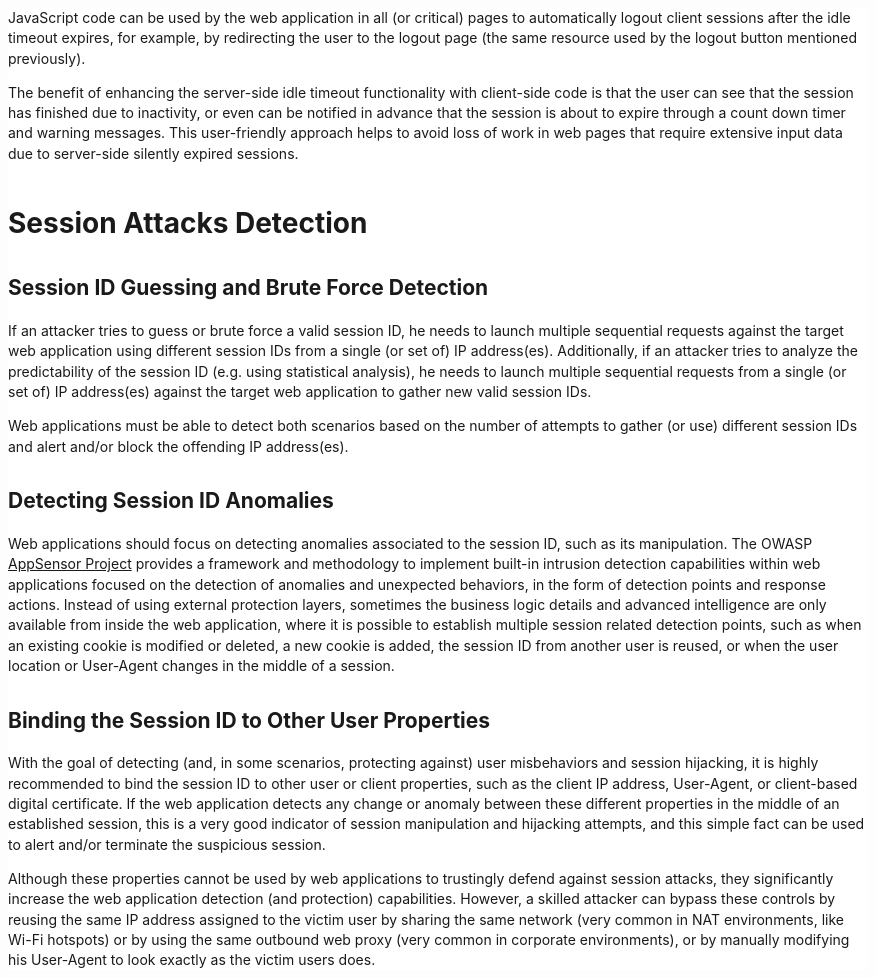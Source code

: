 JavaScript code can be used by the web application in all (or critical) pages to automatically logout client sessions after the idle timeout expires, for example, by redirecting the user to the logout page (the same resource used by the logout button mentioned previously).

The benefit of enhancing the server-side idle timeout functionality with client-side code is that the user can see that the session has finished due to inactivity, or even can be notified in advance that the session is about to expire through a count down timer and warning messages. This user-friendly approach helps to avoid loss of work in web pages that require extensive input data due to server-side silently expired sessions.

# Session Attacks Detection

## Session ID Guessing and Brute Force Detection

If an attacker tries to guess or brute force a valid session ID, he needs to launch multiple sequential requests against the target web application using different session IDs from a single (or set of) IP address(es). Additionally, if an attacker tries to analyze the predictability of the session ID (e.g. using statistical analysis), he needs to launch multiple sequential requests from a single (or set of) IP address(es) against the target web application to gather new valid session IDs.

Web applications must be able to detect both scenarios based on the number of attempts to gather (or use) different session IDs and alert and/or block the offending IP address(es).

## Detecting Session ID Anomalies

Web applications should focus on detecting anomalies associated to the session ID, such as its manipulation. The OWASP [AppSensor Project](https://www.owasp.org/index.php/OWASP_AppSensor_Project) provides a framework and methodology to implement built-in intrusion detection capabilities within web applications focused on the detection of anomalies and unexpected behaviors, in the form of detection points and response actions. Instead of using external protection layers, sometimes the business logic details and advanced intelligence are only available from inside the web application, where it is possible to establish multiple session related detection points, such as when an existing cookie is modified or deleted, a new cookie is added, the session ID from another user is reused, or when the user location or User-Agent changes in the middle of a session.

## Binding the Session ID to Other User Properties

With the goal of detecting (and, in some scenarios, protecting against) user misbehaviors and session hijacking, it is highly recommended to bind the session ID to other user or client properties, such as the client IP address, User-Agent, or client-based digital certificate. If the web application detects any change or anomaly between these different properties in the middle of an established session, this is a very good indicator of session manipulation and hijacking attempts, and this simple fact can be used to alert and/or terminate the suspicious session.

Although these properties cannot be used by web applications to trustingly defend against session attacks, they significantly increase the web application detection (and protection) capabilities. However, a skilled attacker can bypass these controls by reusing the same IP address assigned to the victim user by sharing the same network (very common in NAT environments, like Wi-Fi hotspots) or by using the same outbound web proxy (very common in corporate environments), or by manually modifying his User-Agent to look exactly as the victim users does.
